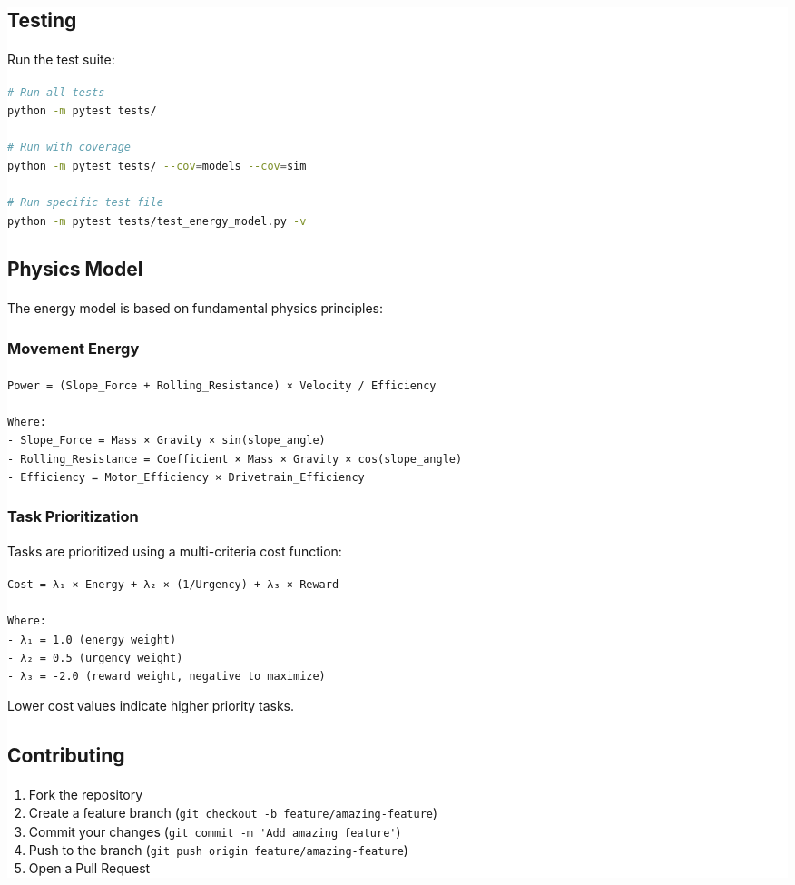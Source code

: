 ## Testing

Run the test suite:

```bash
# Run all tests
python -m pytest tests/

# Run with coverage
python -m pytest tests/ --cov=models --cov=sim

# Run specific test file
python -m pytest tests/test_energy_model.py -v
```

## Physics Model

The energy model is based on fundamental physics principles:

### Movement Energy

```
Power = (Slope_Force + Rolling_Resistance) × Velocity / Efficiency

Where:
- Slope_Force = Mass × Gravity × sin(slope_angle)
- Rolling_Resistance = Coefficient × Mass × Gravity × cos(slope_angle)
- Efficiency = Motor_Efficiency × Drivetrain_Efficiency
```

### Task Prioritization

Tasks are prioritized using a multi-criteria cost function:

```
Cost = λ₁ × Energy + λ₂ × (1/Urgency) + λ₃ × Reward

Where:
- λ₁ = 1.0 (energy weight)
- λ₂ = 0.5 (urgency weight)  
- λ₃ = -2.0 (reward weight, negative to maximize)
```

Lower cost values indicate higher priority tasks.

## Contributing

1. Fork the repository
2. Create a feature branch (`git checkout -b feature/amazing-feature`)
3. Commit your changes (`git commit -m 'Add amazing feature'`)
4. Push to the branch (`git push origin feature/amazing-feature`)
5. Open a Pull Request
